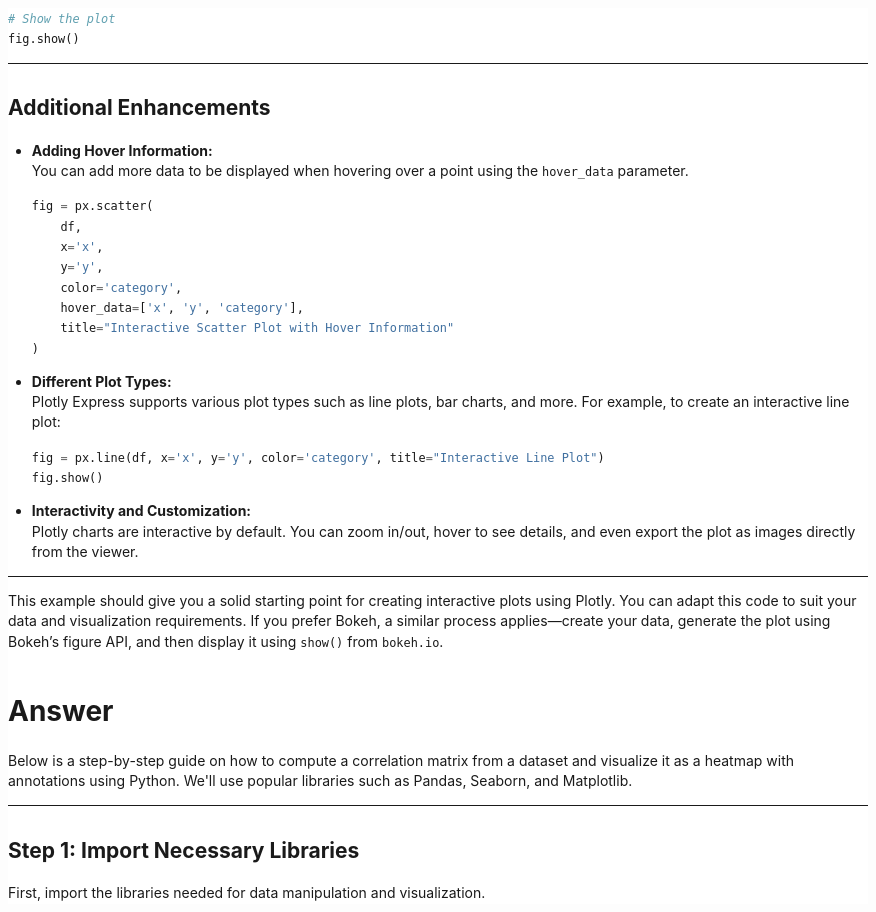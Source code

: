 ```python
# Show the plot
fig.show()
```

---

## Additional Enhancements

- **Adding Hover Information:**  
  You can add more data to be displayed when hovering over a point using the `hover_data` parameter.

  ```python
  fig = px.scatter(
      df,
      x='x',
      y='y',
      color='category',
      hover_data=['x', 'y', 'category'],
      title="Interactive Scatter Plot with Hover Information"
  )
  ```

- **Different Plot Types:**  
  Plotly Express supports various plot types such as line plots, bar charts, and more. For example, to create an interactive line plot:

  ```python
  fig = px.line(df, x='x', y='y', color='category', title="Interactive Line Plot")
  fig.show()
  ```

- **Interactivity and Customization:**  
  Plotly charts are interactive by default. You can zoom in/out, hover to see details, and even export the plot as images directly from the viewer.

---

This example should give you a solid starting point for creating interactive plots using Plotly. You can adapt this code to suit your data and visualization requirements. If you prefer Bokeh, a similar process applies—create your data, generate the plot using Bokeh’s figure API, and then display it using `show()` from `bokeh.io`.
# Answer

Below is a step-by-step guide on how to compute a correlation matrix from a dataset and visualize it as a heatmap with annotations using Python. We'll use popular libraries such as Pandas, Seaborn, and Matplotlib.

---

## Step 1: Import Necessary Libraries

First, import the libraries needed for data manipulation and visualization.
